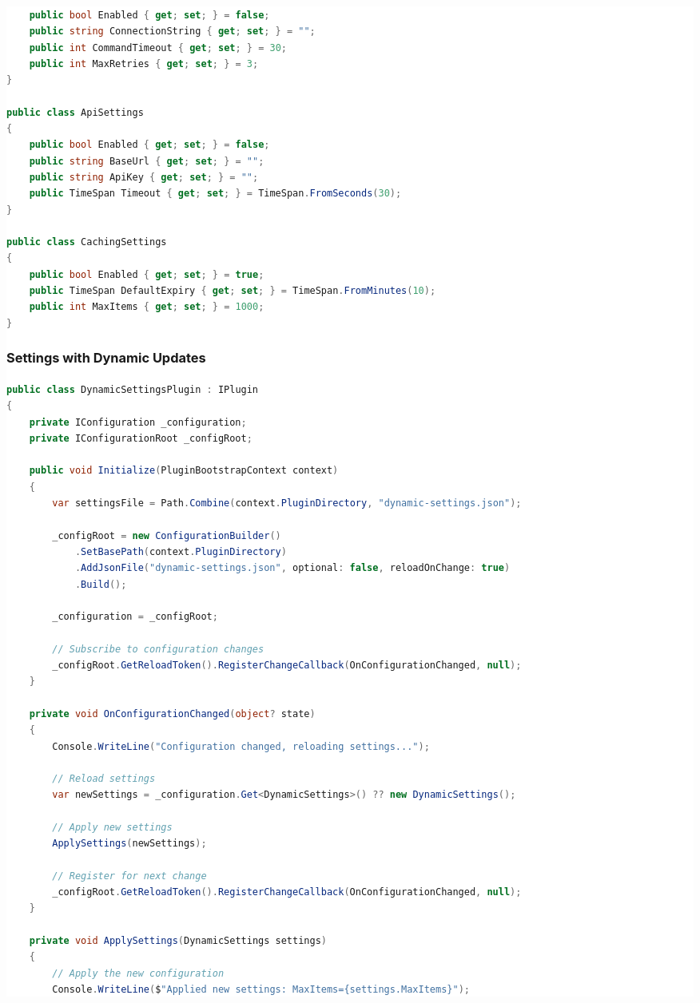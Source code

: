 ```csharp
    public bool Enabled { get; set; } = false;
    public string ConnectionString { get; set; } = "";
    public int CommandTimeout { get; set; } = 30;
    public int MaxRetries { get; set; } = 3;
}

public class ApiSettings
{
    public bool Enabled { get; set; } = false;
    public string BaseUrl { get; set; } = "";
    public string ApiKey { get; set; } = "";
    public TimeSpan Timeout { get; set; } = TimeSpan.FromSeconds(30);
}

public class CachingSettings
{
    public bool Enabled { get; set; } = true;
    public TimeSpan DefaultExpiry { get; set; } = TimeSpan.FromMinutes(10);
    public int MaxItems { get; set; } = 1000;
}
```

### Settings with Dynamic Updates

```csharp
public class DynamicSettingsPlugin : IPlugin
{
    private IConfiguration _configuration;
    private IConfigurationRoot _configRoot;
    
    public void Initialize(PluginBootstrapContext context)
    {
        var settingsFile = Path.Combine(context.PluginDirectory, "dynamic-settings.json");
        
        _configRoot = new ConfigurationBuilder()
            .SetBasePath(context.PluginDirectory)
            .AddJsonFile("dynamic-settings.json", optional: false, reloadOnChange: true)
            .Build();
            
        _configuration = _configRoot;
        
        // Subscribe to configuration changes
        _configRoot.GetReloadToken().RegisterChangeCallback(OnConfigurationChanged, null);
    }
    
    private void OnConfigurationChanged(object? state)
    {
        Console.WriteLine("Configuration changed, reloading settings...");
        
        // Reload settings
        var newSettings = _configuration.Get<DynamicSettings>() ?? new DynamicSettings();
        
        // Apply new settings
        ApplySettings(newSettings);
        
        // Register for next change
        _configRoot.GetReloadToken().RegisterChangeCallback(OnConfigurationChanged, null);
    }
    
    private void ApplySettings(DynamicSettings settings)
    {
        // Apply the new configuration
        Console.WriteLine($"Applied new settings: MaxItems={settings.MaxItems}");
```